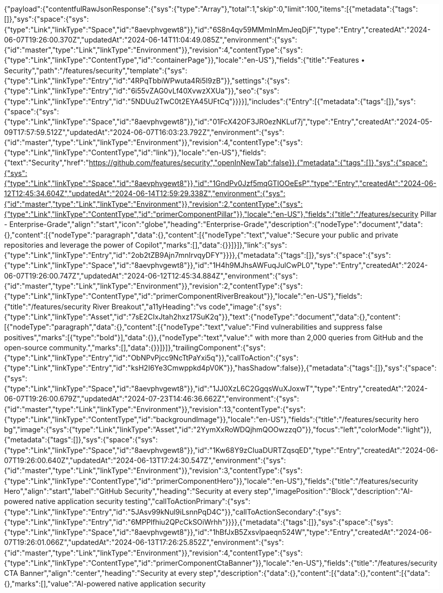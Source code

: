 {"payload":{"contentfulRawJsonResponse":{"sys":{"type":"Array"},"total":1,"skip":0,"limit":100,"items":[{"metadata":{"tags":[]},"sys":{"space":{"sys":{"type":"Link","linkType":"Space","id":"8aevphvgewt8"}},"id":"6S8n4qv59MMmInMmJeqDjF","type":"Entry","createdAt":"2024-06-07T19:26:00.370Z","updatedAt":"2024-06-14T11:04:49.085Z","environment":{"sys":{"id":"master","type":"Link","linkType":"Environment"}},"revision":4,"contentType":{"sys":{"type":"Link","linkType":"ContentType","id":"containerPage"}},"locale":"en-US"},"fields":{"title":"Features • Security","path":"/features/security","template":{"sys":{"type":"Link","linkType":"Entry","id":"4RPqTbbiWPwuta4Ri5I9zB"}},"settings":{"sys":{"type":"Link","linkType":"Entry","id":"6i55vZAG0vLf40XvwzXXUa"}},"seo":{"sys":{"type":"Link","linkType":"Entry","id":"5NDUu2TwC0t2EYA45UFtCq"}}}}],"includes":{"Entry":[{"metadata":{"tags":[]},"sys":{"space":{"sys":{"type":"Link","linkType":"Space","id":"8aevphvgewt8"}},"id":"01FcX42OF3JR0ezNKLuf7j","type":"Entry","createdAt":"2024-05-09T17:57:59.512Z","updatedAt":"2024-06-07T16:03:23.792Z","environment":{"sys":{"id":"master","type":"Link","linkType":"Environment"}},"revision":4,"contentType":{"sys":{"type":"Link","linkType":"ContentType","id":"link"}},"locale":"en-US"},"fields":{"text":"Security","href":"https://github.com/features/security","openInNewTab":false}},{"metadata":{"tags":[]},"sys":{"space":{"sys":{"type":"Link","linkType":"Space","id":"8aevphvgewt8"}},"id":"1GndPv0Jzf5mqGTIOOeEsP","type":"Entry","createdAt":"2024-06-12T12:45:34.604Z","updatedAt":"2024-06-14T12:59:29.338Z","environment":{"sys":{"id":"master","type":"Link","linkType":"Environment"}},"revision":2,"contentType":{"sys":{"type":"Link","linkType":"ContentType","id":"primerComponentPillar"}},"locale":"en-US"},"fields":{"title":"/features/security Pillar - Enterprise-Grade","align":"start","icon":"globe","heading":"Enterprise-Grade","description":{"nodeType":"document","data":{},"content":[{"nodeType":"paragraph","data":{},"content":[{"nodeType":"text","value":"Secure your public and private repositories and leverage the power of Copilot","marks":[],"data":{}}]}]},"link":{"sys":{"type":"Link","linkType":"Entry","id":"2ob2tZB9Ajn7mnIrvqyDFY"}}}},{"metadata":{"tags":[]},"sys":{"space":{"sys":{"type":"Link","linkType":"Space","id":"8aevphvgewt8"}},"id":"1H4h9MJhsAWFuqJulCwPL0","type":"Entry","createdAt":"2024-06-07T19:26:00.747Z","updatedAt":"2024-06-12T12:45:34.884Z","environment":{"sys":{"id":"master","type":"Link","linkType":"Environment"}},"revision":2,"contentType":{"sys":{"type":"Link","linkType":"ContentType","id":"primerComponentRiverBreakout"}},"locale":"en-US"},"fields":{"title":"/features/security River Breakout","a11yHeading":"vs code","image":{"sys":{"type":"Link","linkType":"Asset","id":"7sE2CIxJtah2hxz17SuK2q"}},"text":{"nodeType":"document","data":{},"content":[{"nodeType":"paragraph","data":{},"content":[{"nodeType":"text","value":"Find vulnerabilities and suppress false positives","marks":[{"type":"bold"}],"data":{}},{"nodeType":"text","value":" with more than 2,000 queries from GitHub and the open-source community.","marks":[],"data":{}}]}]},"trailingComponent":{"sys":{"type":"Link","linkType":"Entry","id":"ObNPvPjcc9NcTtPaYxi5q"}},"callToAction":{"sys":{"type":"Link","linkType":"Entry","id":"ksH2I6Ye3Cmwppkd4pV0K"}},"hasShadow":false}},{"metadata":{"tags":[]},"sys":{"space":{"sys":{"type":"Link","linkType":"Space","id":"8aevphvgewt8"}},"id":"1JJ0XzL6C2GgqsWuXJoxwT","type":"Entry","createdAt":"2024-06-07T19:26:00.679Z","updatedAt":"2024-07-23T14:46:36.662Z","environment":{"sys":{"id":"master","type":"Link","linkType":"Environment"}},"revision":13,"contentType":{"sys":{"type":"Link","linkType":"ContentType","id":"backgroundImage"}},"locale":"en-US"},"fields":{"title":"/features/security hero bg","image":{"sys":{"type":"Link","linkType":"Asset","id":"2YymXxRoWDQjhmQOOwzzqO"}},"focus":"left","colorMode":"light"}},{"metadata":{"tags":[]},"sys":{"space":{"sys":{"type":"Link","linkType":"Space","id":"8aevphvgewt8"}},"id":"1Kw68Y9zCIuaDURTZqsqED","type":"Entry","createdAt":"2024-06-07T19:26:00.640Z","updatedAt":"2024-06-13T17:24:30.547Z","environment":{"sys":{"id":"master","type":"Link","linkType":"Environment"}},"revision":3,"contentType":{"sys":{"type":"Link","linkType":"ContentType","id":"primerComponentHero"}},"locale":"en-US"},"fields":{"title":"/features/security Hero","align":"start","label":"GitHub Security","heading":"Security at every step","imagePosition":"Block","description":"AI-powered native application security testing","callToActionPrimary":{"sys":{"type":"Link","linkType":"Entry","id":"5JAsv99kNul9iLsnnPqD4C"}},"callToActionSecondary":{"sys":{"type":"Link","linkType":"Entry","id":"6MPPlfhiu2QPcCkSOiWrhh"}}}},{"metadata":{"tags":[]},"sys":{"space":{"sys":{"type":"Link","linkType":"Space","id":"8aevphvgewt8"}},"id":"1hBfJxB5Zxsvlpaeqn524W","type":"Entry","createdAt":"2024-06-07T19:26:01.066Z","updatedAt":"2024-06-13T17:26:25.852Z","environment":{"sys":{"id":"master","type":"Link","linkType":"Environment"}},"revision":4,"contentType":{"sys":{"type":"Link","linkType":"ContentType","id":"primerComponentCtaBanner"}},"locale":"en-US"},"fields":{"title":"/features/security CTA Banner","align":"center","heading":"Security at every step","description":{"data":{},"content":[{"data":{},"content":[{"data":{},"marks":[],"value":"AI-powered native application security